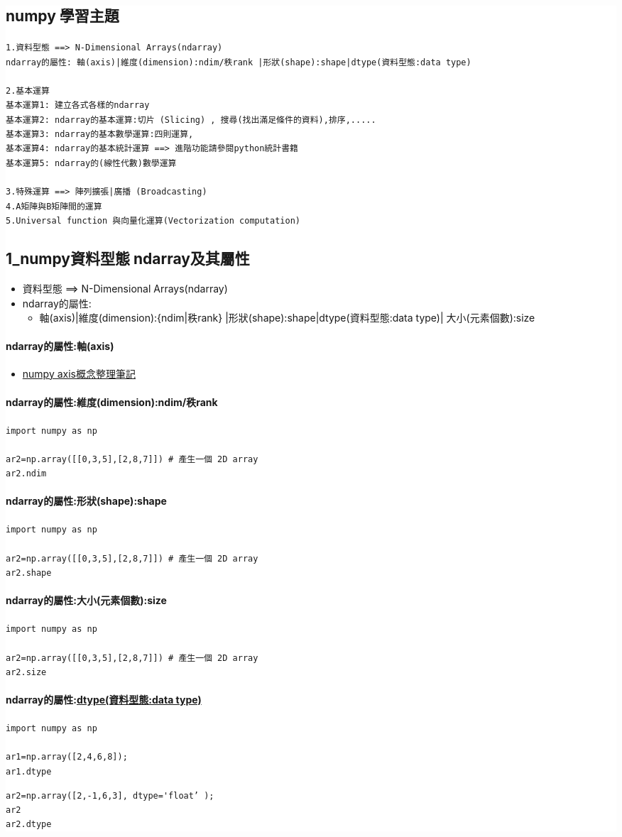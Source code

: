 ## numpy 學習主題
```
1.資料型態 ==> N-Dimensional Arrays(ndarray)
ndarray的屬性: 軸(axis)|維度(dimension):ndim/秩rank |形狀(shape):shape|dtype(資料型態:data type)

2.基本運算
基本運算1: 建立各式各樣的ndarray
基本運算2: ndarray的基本運算:切片 (Slicing) , 搜尋(找出滿足條件的資料),排序,.....
基本運算3: ndarray的基本數學運算:四則運算,
基本運算4: ndarray的基本統計運算 ==> 進階功能請參閱python統計書籍
基本運算5: ndarray的(線性代數)數學運算

3.特殊運算 ==> 陣列擴張|廣播 (Broadcasting)
4.A矩陣與B矩陣間的運算
5.Universal function 與向量化運算(Vectorization computation)
```
## 1_numpy資料型態 ndarray及其屬性
- 資料型態 ==> N-Dimensional Arrays(ndarray)
- ndarray的屬性: 
  - 軸(axis)|維度(dimension):{ndim|秩rank} |形狀(shape):shape|dtype(資料型態:data type)| 大小(元素個數):size

#### ndarray的屬性:軸(axis)
- [numpy axis概念整理筆記](http://changtw-blog.logdown.com/posts/895468-python-numpy-axis-concept-organize-notes)

#### ndarray的屬性:維度(dimension):ndim/秩rank
```
import numpy as np

ar2=np.array([[0,3,5],[2,8,7]]) # 產生一個 2D array
ar2.ndim
```

#### ndarray的屬性:形狀(shape):shape
```
import numpy as np

ar2=np.array([[0,3,5],[2,8,7]]) # 產生一個 2D array
ar2.shape
```
#### ndarray的屬性:大小(元素個數):size
```
import numpy as np

ar2=np.array([[0,3,5],[2,8,7]]) # 產生一個 2D array
ar2.size
```
#### ndarray的屬性:[dtype(資料型態:data type)](https://www.runoob.com/numpy/numpy-dtype.html)
```
import numpy as np

ar1=np.array([2,4,6,8]); 
ar1.dtype
```
```
ar2=np.array([2,-1,6,3], dtype='float’ ); 
ar2
ar2.dtype
```
